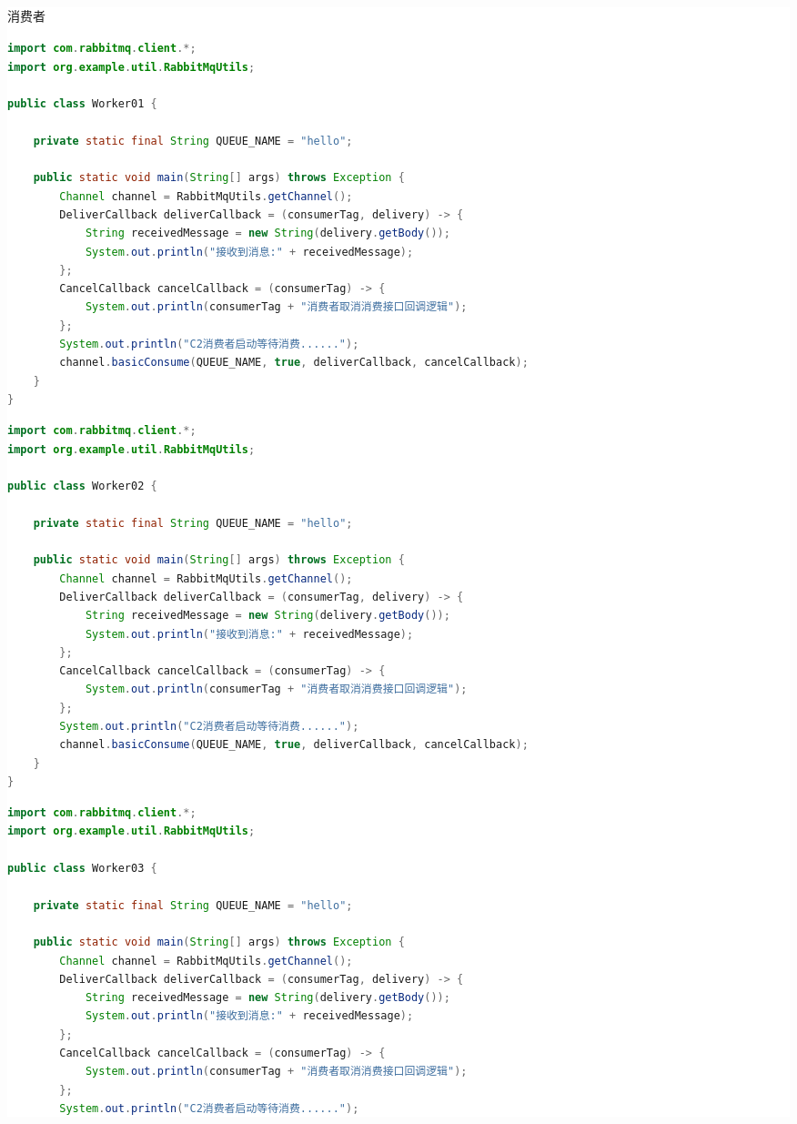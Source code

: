 消费者

```java
import com.rabbitmq.client.*;
import org.example.util.RabbitMqUtils;

public class Worker01 {

    private static final String QUEUE_NAME = "hello";

    public static void main(String[] args) throws Exception {
        Channel channel = RabbitMqUtils.getChannel();
        DeliverCallback deliverCallback = (consumerTag, delivery) -> {
            String receivedMessage = new String(delivery.getBody());
            System.out.println("接收到消息:" + receivedMessage);
        };
        CancelCallback cancelCallback = (consumerTag) -> {
            System.out.println(consumerTag + "消费者取消消费接口回调逻辑");
        };
        System.out.println("C2消费者启动等待消费......");
        channel.basicConsume(QUEUE_NAME, true, deliverCallback, cancelCallback);
    }
}
```

```java
import com.rabbitmq.client.*;
import org.example.util.RabbitMqUtils;

public class Worker02 {

    private static final String QUEUE_NAME = "hello";

    public static void main(String[] args) throws Exception {
        Channel channel = RabbitMqUtils.getChannel();
        DeliverCallback deliverCallback = (consumerTag, delivery) -> {
            String receivedMessage = new String(delivery.getBody());
            System.out.println("接收到消息:" + receivedMessage);
        };
        CancelCallback cancelCallback = (consumerTag) -> {
            System.out.println(consumerTag + "消费者取消消费接口回调逻辑");
        };
        System.out.println("C2消费者启动等待消费......");
        channel.basicConsume(QUEUE_NAME, true, deliverCallback, cancelCallback);
    }
}
```

```java
import com.rabbitmq.client.*;
import org.example.util.RabbitMqUtils;

public class Worker03 {

    private static final String QUEUE_NAME = "hello";

    public static void main(String[] args) throws Exception {
        Channel channel = RabbitMqUtils.getChannel();
        DeliverCallback deliverCallback = (consumerTag, delivery) -> {
            String receivedMessage = new String(delivery.getBody());
            System.out.println("接收到消息:" + receivedMessage);
        };
        CancelCallback cancelCallback = (consumerTag) -> {
            System.out.println(consumerTag + "消费者取消消费接口回调逻辑");
        };
        System.out.println("C2消费者启动等待消费......");
```